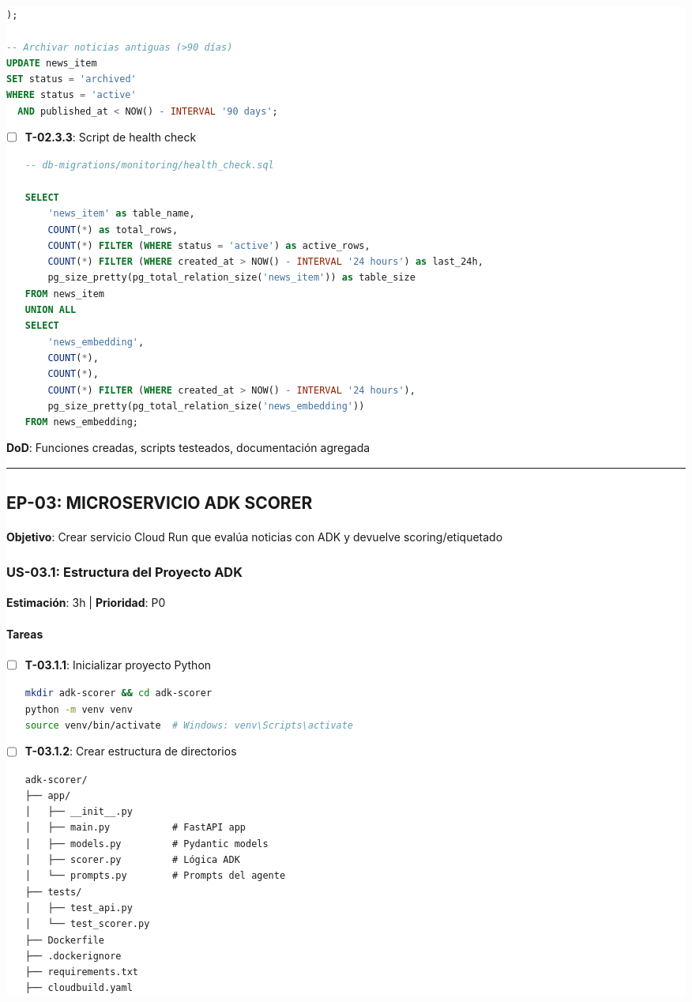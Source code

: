   ```sql
  );

  -- Archivar noticias antiguas (>90 días)
  UPDATE news_item
  SET status = 'archived'
  WHERE status = 'active'
    AND published_at < NOW() - INTERVAL '90 days';
  ```

- [ ] **T-02.3.3**: Script de health check
  ```sql
  -- db-migrations/monitoring/health_check.sql

  SELECT
      'news_item' as table_name,
      COUNT(*) as total_rows,
      COUNT(*) FILTER (WHERE status = 'active') as active_rows,
      COUNT(*) FILTER (WHERE created_at > NOW() - INTERVAL '24 hours') as last_24h,
      pg_size_pretty(pg_total_relation_size('news_item')) as table_size
  FROM news_item
  UNION ALL
  SELECT
      'news_embedding',
      COUNT(*),
      COUNT(*),
      COUNT(*) FILTER (WHERE created_at > NOW() - INTERVAL '24 hours'),
      pg_size_pretty(pg_total_relation_size('news_embedding'))
  FROM news_embedding;
  ```

**DoD**: Funciones creadas, scripts testeados, documentación agregada

---

## EP-03: MICROSERVICIO ADK SCORER

**Objetivo**: Crear servicio Cloud Run que evalúa noticias con ADK y devuelve scoring/etiquetado

### US-03.1: Estructura del Proyecto ADK
**Estimación**: 3h | **Prioridad**: P0

#### Tareas
- [ ] **T-03.1.1**: Inicializar proyecto Python
  ```bash
  mkdir adk-scorer && cd adk-scorer
  python -m venv venv
  source venv/bin/activate  # Windows: venv\Scripts\activate
  ```

- [ ] **T-03.1.2**: Crear estructura de directorios
  ```
  adk-scorer/
  ├── app/
  │   ├── __init__.py
  │   ├── main.py           # FastAPI app
  │   ├── models.py         # Pydantic models
  │   ├── scorer.py         # Lógica ADK
  │   └── prompts.py        # Prompts del agente
  ├── tests/
  │   ├── test_api.py
  │   └── test_scorer.py
  ├── Dockerfile
  ├── .dockerignore
  ├── requirements.txt
  ├── cloudbuild.yaml
  ```
